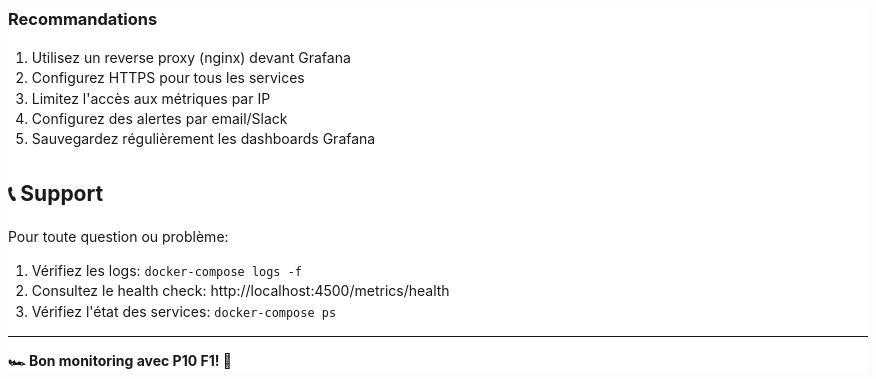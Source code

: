 ### Recommandations
1. Utilisez un reverse proxy (nginx) devant Grafana
2. Configurez HTTPS pour tous les services
3. Limitez l'accès aux métriques par IP
4. Configurez des alertes par email/Slack
5. Sauvegardez régulièrement les dashboards Grafana

## 📞 Support

Pour toute question ou problème:
1. Vérifiez les logs: `docker-compose logs -f`
2. Consultez le health check: http://localhost:4500/metrics/health
3. Vérifiez l'état des services: `docker-compose ps`

---

**🏎️ Bon monitoring avec P10 F1! 🏁**

